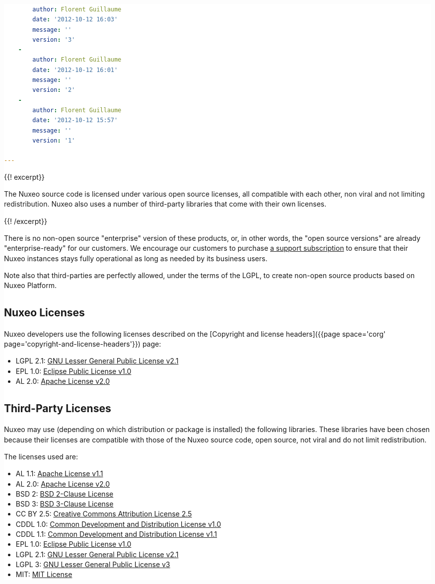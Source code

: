 ```yaml
        author: Florent Guillaume
        date: '2012-10-12 16:03'
        message: ''
        version: '3'
    - 
        author: Florent Guillaume
        date: '2012-10-12 16:01'
        message: ''
        version: '2'
    - 
        author: Florent Guillaume
        date: '2012-10-12 15:57'
        message: ''
        version: '1'

---
```

{{! excerpt}}

The Nuxeo source code is licensed under various open source licenses, all compatible with each other,&nbsp;<span style="color: rgb(34,34,34);">non viral and not limiting redistribution.&nbsp;</span>Nuxeo also uses a number of third-party libraries that come with their own licenses.

{{! /excerpt}}

There is no non-open source "enterprise" version of these products, or, in other words, the "open source versions" are already "enterprise-ready" for our customers. We encourage our customers to purchase&nbsp;[a support subscription](http://www.nuxeo.com/en/subscription/connect)&nbsp;to ensure that their Nuxeo instances stays fully operational as long as needed by its business users.

Note also that third-parties are perfectly allowed, under the terms of the LGPL, to create non-open source products based on Nuxeo Platform.

## Nuxeo Licenses

Nuxeo developers use the following licenses described on the&nbsp;[Copyright and license headers]({{page space='corg' page='copyright-and-license-headers'}})&nbsp;page:

*   LGPL 2.1:&nbsp;[GNU Lesser General Public License v2.1](http://www.gnu.org/licenses/lgpl-2.1.html)
*   EPL 1.0: [Eclipse Public License v1.0](http://www.eclipse.org/legal/epl-v10.html)
*   AL 2.0:&nbsp;[Apache License v2.0](http://www.apache.org/licenses/LICENSE-2.0.html)

## Third-Party Licenses

Nuxeo may use (depending on which distribution or package is installed)&nbsp;the following libraries. These libraries have been chosen because their licenses are compatible with those of the Nuxeo source code, open source, not viral and do not limit redistribution.

The licenses used are:

*   AL 1.1:&nbsp;[Apache License v1.1](http://www.apache.org/licenses/LICENSE-1.1)
*   AL 2.0:&nbsp;[Apache License v2.0](http://www.apache.org/licenses/LICENSE-2.0.html)
*   BSD 2: [BSD 2-Clause License](http://opensource.org/licenses/bsd-license.php)
*   BSD 3:&nbsp;[BSD 3-Clause License](http://opensource.org/licenses/BSD-3-Clause)
*   CC BY 2.5:&nbsp;[Creative Commons Attribution License 2.5](http://creativecommons.org/licenses/by/2.5/)
*   CDDL 1.0:&nbsp;[Common Development and Distribution License v1.0](http://glassfish.java.net/public/CDDLv1.0.html)
*   CDDL 1.1:&nbsp;[Common Development and Distribution License v1.1](http://glassfish.java.net/public/CDDL+GPL_1_1.html)
*   EPL 1.0:&nbsp;[Eclipse Public License v1.0](http://www.eclipse.org/legal/epl-v10.html)
*   LGPL 2.1: [GNU Lesser General Public License v2.1](http://www.gnu.org/licenses/lgpl-2.1.html)
*   LGPL 3:&nbsp;[GNU Lesser General Public License v3](http://www.gnu.org/licenses/lgpl.html)
*   MIT: [MIT License](http://opensource.org/licenses/mit-license.php)
